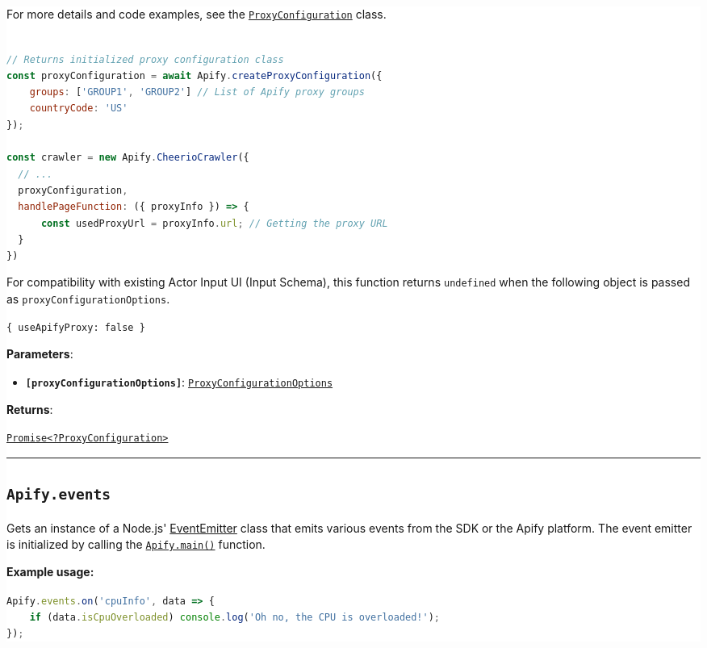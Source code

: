 For more details and code examples, see the [`ProxyConfiguration`](../api/proxy-configuration) class.

```javascript

// Returns initialized proxy configuration class
const proxyConfiguration = await Apify.createProxyConfiguration({
    groups: ['GROUP1', 'GROUP2'] // List of Apify proxy groups
    countryCode: 'US'
});

const crawler = new Apify.CheerioCrawler({
  // ...
  proxyConfiguration,
  handlePageFunction: ({ proxyInfo }) => {
      const usedProxyUrl = proxyInfo.url; // Getting the proxy URL
  }
})

```

For compatibility with existing Actor Input UI (Input Schema), this function returns `undefined` when the following object is passed as
`proxyConfigurationOptions`.

```
{ useApifyProxy: false }
```

**Parameters**:

-   **`[proxyConfigurationOptions]`**: [`ProxyConfigurationOptions`](../typedefs/proxy-configuration-options)

**Returns**:

[`Promise<?ProxyConfiguration>`](../api/proxy-configuration)

---

<a name="events"></a>

## `Apify.events`

Gets an instance of a Node.js' [EventEmitter](https://nodejs.org/api/events.html#events_class_eventemitter) class that emits various events from the
SDK or the Apify platform. The event emitter is initialized by calling the [`Apify.main()`](../api/apify#main) function.

**Example usage:**

```javascript
Apify.events.on('cpuInfo', data => {
    if (data.isCpuOverloaded) console.log('Oh no, the CPU is overloaded!');
});
```

